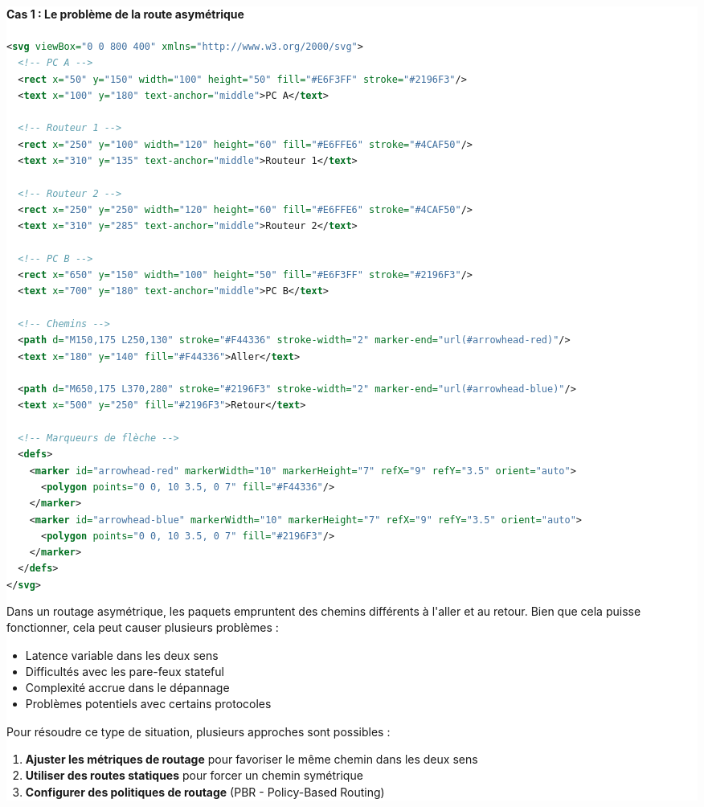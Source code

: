 #### Cas 1 : Le problème de la route asymétrique

```svg
<svg viewBox="0 0 800 400" xmlns="http://www.w3.org/2000/svg">
  <!-- PC A -->
  <rect x="50" y="150" width="100" height="50" fill="#E6F3FF" stroke="#2196F3"/>
  <text x="100" y="180" text-anchor="middle">PC A</text>
  
  <!-- Routeur 1 -->
  <rect x="250" y="100" width="120" height="60" fill="#E6FFE6" stroke="#4CAF50"/>
  <text x="310" y="135" text-anchor="middle">Routeur 1</text>
  
  <!-- Routeur 2 -->
  <rect x="250" y="250" width="120" height="60" fill="#E6FFE6" stroke="#4CAF50"/>
  <text x="310" y="285" text-anchor="middle">Routeur 2</text>
  
  <!-- PC B -->
  <rect x="650" y="150" width="100" height="50" fill="#E6F3FF" stroke="#2196F3"/>
  <text x="700" y="180" text-anchor="middle">PC B</text>
  
  <!-- Chemins -->
  <path d="M150,175 L250,130" stroke="#F44336" stroke-width="2" marker-end="url(#arrowhead-red)"/>
  <text x="180" y="140" fill="#F44336">Aller</text>
  
  <path d="M650,175 L370,280" stroke="#2196F3" stroke-width="2" marker-end="url(#arrowhead-blue)"/>
  <text x="500" y="250" fill="#2196F3">Retour</text>
  
  <!-- Marqueurs de flèche -->
  <defs>
    <marker id="arrowhead-red" markerWidth="10" markerHeight="7" refX="9" refY="3.5" orient="auto">
      <polygon points="0 0, 10 3.5, 0 7" fill="#F44336"/>
    </marker>
    <marker id="arrowhead-blue" markerWidth="10" markerHeight="7" refX="9" refY="3.5" orient="auto">
      <polygon points="0 0, 10 3.5, 0 7" fill="#2196F3"/>
    </marker>
  </defs>
</svg>

```

Dans un routage asymétrique, les paquets empruntent des chemins différents à l'aller et au retour. Bien que cela puisse fonctionner, cela peut causer plusieurs problèmes :

- Latence variable dans les deux sens
- Difficultés avec les pare-feux stateful
- Complexité accrue dans le dépannage
- Problèmes potentiels avec certains protocoles

Pour résoudre ce type de situation, plusieurs approches sont possibles :

1. **Ajuster les métriques de routage** pour favoriser le même chemin dans les deux sens
2. **Utiliser des routes statiques** pour forcer un chemin symétrique
3. **Configurer des politiques de routage** (PBR - Policy-Based Routing)
